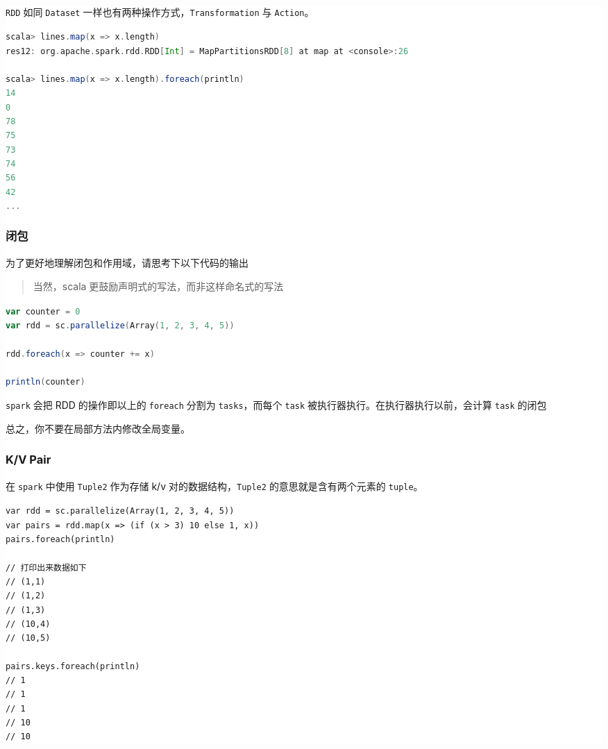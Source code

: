 `RDD` 如同 `Dataset` 一样也有两种操作方式，`Transformation` 与 `Action`。

``` scala
scala> lines.map(x => x.length)
res12: org.apache.spark.rdd.RDD[Int] = MapPartitionsRDD[8] at map at <console>:26

scala> lines.map(x => x.length).foreach(println)
14
0
78
75
73
74
56
42
...
```

### 闭包

为了更好地理解闭包和作用域，请思考下以下代码的输出

> 当然，scala 更鼓励声明式的写法，而非这样命名式的写法

``` scala
var counter = 0
var rdd = sc.parallelize(Array(1, 2, 3, 4, 5))

rdd.foreach(x => counter += x)

println(counter)
```

`spark` 会把 RDD 的操作即以上的 `foreach` 分割为 `tasks`，而每个 `task` 被执行器执行。在执行器执行以前，会计算 `task` 的闭包

``` scala
```

总之，你不要在局部方法内修改全局变量。

### K/V Pair

在 `spark` 中使用 `Tuple2` 作为存储 k/v 对的数据结构，`Tuple2` 的意思就是含有两个元素的 `tuple`。

``` spark
var rdd = sc.parallelize(Array(1, 2, 3, 4, 5))
var pairs = rdd.map(x => (if (x > 3) 10 else 1, x))
pairs.foreach(println)

// 打印出来数据如下
// (1,1)
// (1,2)
// (1,3)
// (10,4)
// (10,5)

pairs.keys.foreach(println)
// 1
// 1
// 1
// 10
// 10
```
